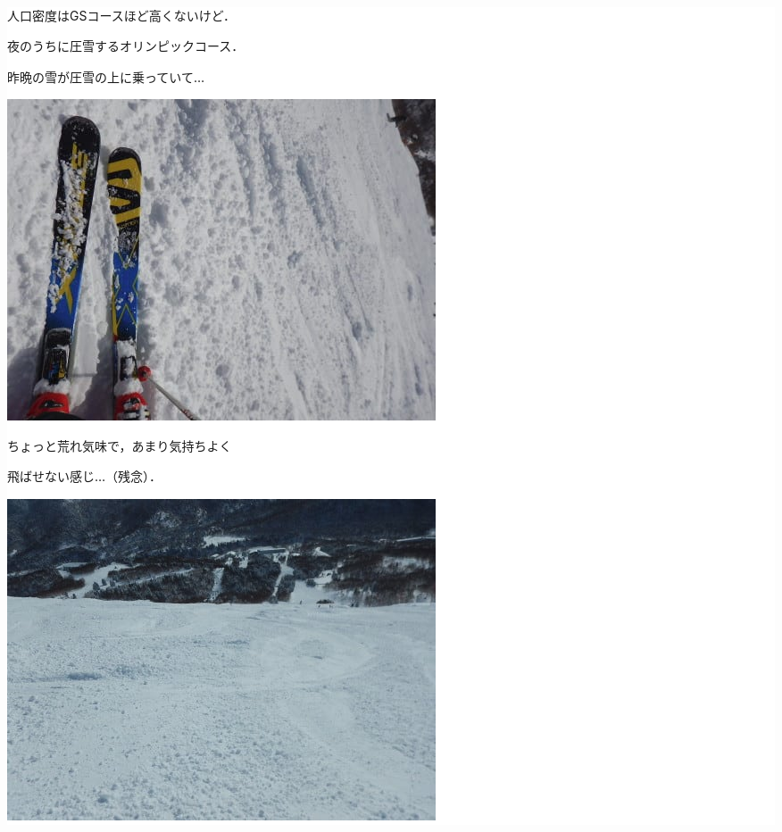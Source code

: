 


人口密度はGSコースほど高くないけど．


夜のうちに圧雪するオリンピックコース．


昨晩の雪が圧雪の上に乗っていて…




![10e02f2a5d5f15c7b94a8eca4d4d22f8.jpg](images/10e02f2a5d5f15c7b94a8eca4d4d22f8.jpg)




ちょっと荒れ気味で，あまり気持ちよく


飛ばせない感じ…（残念）．




![3b156877ad496445971c7f4489a8f841.jpg](images/3b156877ad496445971c7f4489a8f841.jpg)
